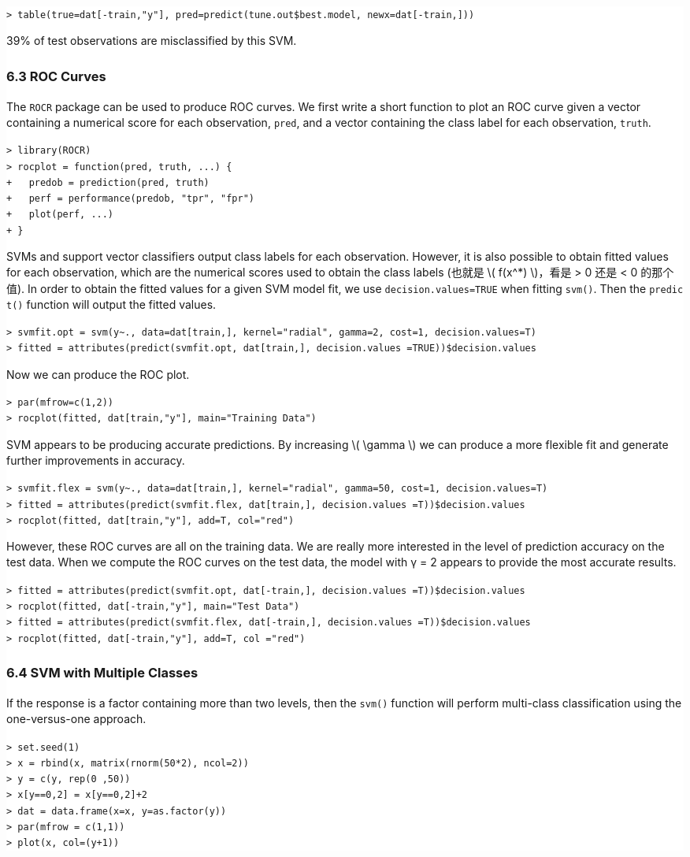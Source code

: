 	> table(true=dat[-train,"y"], pred=predict(tune.out$best.model, newx=dat[-train,]))
	
39% of test observations are misclassified by this SVM.

### <a name="Lab-ROC"></a>6.3 ROC Curves

The `ROCR` package can be used to produce ROC curves. We first write a short function to plot an ROC curve given a vector containing a numerical score for each observation, `pred`, and a vector containing the class label for each observation, `truth`.

	> library(ROCR)
	> rocplot = function(pred, truth, ...) {
	+ 	predob = prediction(pred, truth)
	+ 	perf = performance(predob, "tpr", "fpr")
	+ 	plot(perf, ...)
	+ }

SVMs and support vector classifiers output class labels for each observation. However, it is also possible to obtain fitted values for each observation, which are the numerical scores used to obtain the class labels (也就是 \\( f(x\^\*) \\)，看是 > 0 还是 < 0 的那个值). In order to obtain the fitted values for a given SVM model fit, we use `decision.values=TRUE` when fitting `svm()`. Then the `predict()` function will output the fitted values.

	> svmfit.opt = svm(y~., data=dat[train,], kernel="radial", gamma=2, cost=1, decision.values=T)
	> fitted = attributes(predict(svmfit.opt, dat[train,], decision.values =TRUE))$decision.values
	
Now we can produce the ROC plot.

	> par(mfrow=c(1,2))
	> rocplot(fitted, dat[train,"y"], main="Training Data")
	
SVM appears to be producing accurate predictions. By increasing \\( \gamma \\) we can produce a more flexible fit and generate further improvements in accuracy.

	> svmfit.flex = svm(y~., data=dat[train,], kernel="radial", gamma=50, cost=1, decision.values=T)
	> fitted = attributes(predict(svmfit.flex, dat[train,], decision.values =T))$decision.values
	> rocplot(fitted, dat[train,"y"], add=T, col="red")
	
However, these ROC curves are all on the training data. We are really more interested in the level of prediction accuracy on the test data. When we compute the ROC curves on the test data, the model with γ = 2 appears to provide the most accurate results.

	> fitted = attributes(predict(svmfit.opt, dat[-train,], decision.values =T))$decision.values
	> rocplot(fitted, dat[-train,"y"], main="Test Data")
	> fitted = attributes(predict(svmfit.flex, dat[-train,], decision.values =T))$decision.values
	> rocplot(fitted, dat[-train,"y"], add=T, col ="red")
	
### <a name="Lab-SVM-Multi"></a>6.4 SVM with Multiple Classes

If the response is a factor containing more than two levels, then the `svm()` function will perform multi-class classification using the one-versus-one approach.

	> set.seed(1)
	> x = rbind(x, matrix(rnorm(50*2), ncol=2))
	> y = c(y, rep(0 ,50))
	> x[y==0,2] = x[y==0,2]+2
	> dat = data.frame(x=x, y=as.factor(y))
	> par(mfrow = c(1,1))
	> plot(x, col=(y+1))
	
